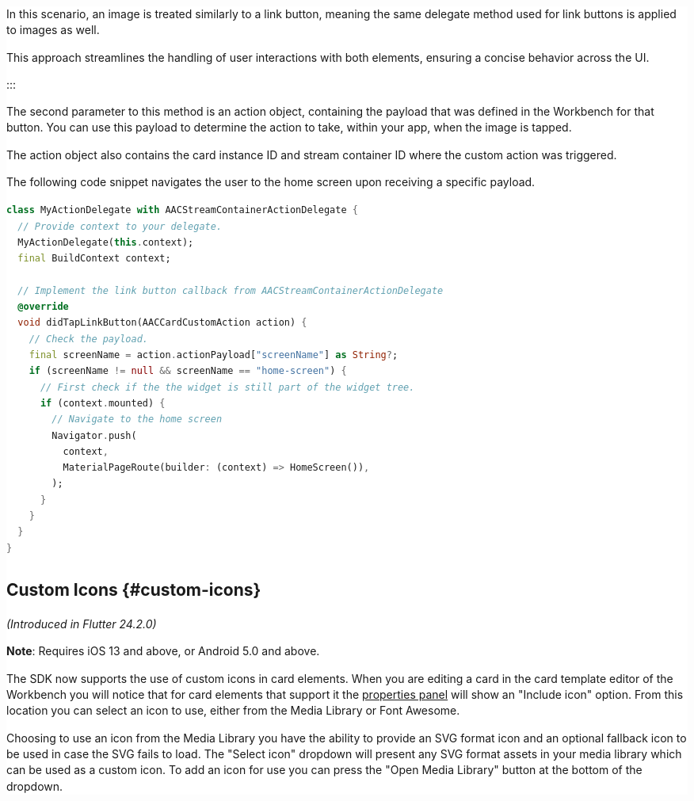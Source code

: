 In this scenario, an image is treated similarly to a link button, meaning the same delegate method used for link buttons is applied to images as well.

This approach streamlines the handling of user interactions with both elements, ensuring a concise behavior across the UI.

:::

The second parameter to this method is an action object, containing the payload that was defined in the Workbench for that button. You can use this payload to determine the action to take, within your app, when the image is tapped.

The action object also contains the card instance ID and stream container ID where the custom action was triggered.

The following code snippet navigates the user to the home screen upon receiving a specific payload.

```dart
class MyActionDelegate with AACStreamContainerActionDelegate {
  // Provide context to your delegate.
  MyActionDelegate(this.context);
  final BuildContext context;

  // Implement the link button callback from AACStreamContainerActionDelegate
  @override
  void didTapLinkButton(AACCardCustomAction action) {
    // Check the payload.
    final screenName = action.actionPayload["screenName"] as String?;
    if (screenName != null && screenName == "home-screen") {
      // First check if the the widget is still part of the widget tree.
      if (context.mounted) {
        // Navigate to the home screen
        Navigator.push(
          context,
          MaterialPageRoute(builder: (context) => HomeScreen()),
        );
      }
    }
  }
}
```

## Custom Icons {#custom-icons}

*(Introduced in Flutter 24.2.0)*

**Note**: Requires iOS 13 and above, or Android 5.0 and above.

The SDK now supports the use of custom icons in card elements. When you are editing a card in the card template editor of the Workbench you will notice that for card elements that support it the [properties panel](https://documentation.atomic.io/guide/cards/creating#properties-panel-right) will show an "Include  icon" option. From this location you can select an icon to use, either from the Media Library or Font Awesome.

Choosing to use an icon from the Media Library you have the ability to provide an SVG format icon and an optional fallback icon to be used in case the SVG fails to load. The "Select icon" dropdown will present any SVG format assets in your media library which can be used as a custom icon. To add an icon for use you can press the "Open Media Library" button at the bottom of the dropdown.

